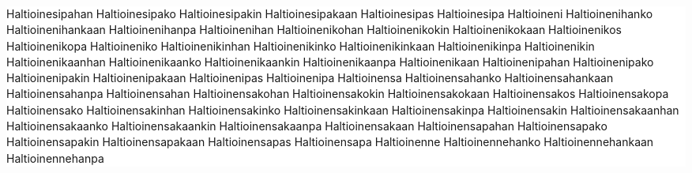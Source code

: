 Haltioinesipahan
Haltioinesipako
Haltioinesipakin
Haltioinesipakaan
Haltioinesipas
Haltioinesipa
Haltioineni
Haltioinenihanko
Haltioinenihankaan
Haltioinenihanpa
Haltioinenihan
Haltioinenikohan
Haltioinenikokin
Haltioinenikokaan
Haltioinenikos
Haltioinenikopa
Haltioineniko
Haltioinenikinhan
Haltioinenikinko
Haltioinenikinkaan
Haltioinenikinpa
Haltioinenikin
Haltioinenikaanhan
Haltioinenikaanko
Haltioinenikaankin
Haltioinenikaanpa
Haltioinenikaan
Haltioinenipahan
Haltioinenipako
Haltioinenipakin
Haltioinenipakaan
Haltioinenipas
Haltioinenipa
Haltioinensa
Haltioinensahanko
Haltioinensahankaan
Haltioinensahanpa
Haltioinensahan
Haltioinensakohan
Haltioinensakokin
Haltioinensakokaan
Haltioinensakos
Haltioinensakopa
Haltioinensako
Haltioinensakinhan
Haltioinensakinko
Haltioinensakinkaan
Haltioinensakinpa
Haltioinensakin
Haltioinensakaanhan
Haltioinensakaanko
Haltioinensakaankin
Haltioinensakaanpa
Haltioinensakaan
Haltioinensapahan
Haltioinensapako
Haltioinensapakin
Haltioinensapakaan
Haltioinensapas
Haltioinensapa
Haltioinenne
Haltioinennehanko
Haltioinennehankaan
Haltioinennehanpa